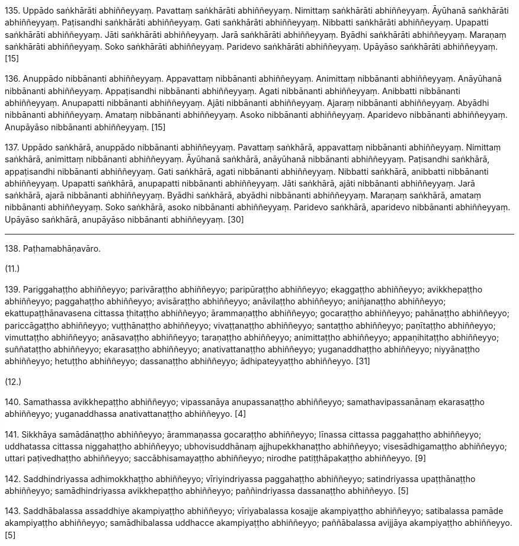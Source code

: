 135\. Uppādo saṅkhārāti abhiññeyyaṃ. Pavattaṃ saṅkhārāti abhiññeyyaṃ. Nimittaṃ saṅkhārāti abhiññeyyaṃ. Āyūhanā saṅkhārāti abhiññeyyaṃ. Paṭisandhi saṅkhārāti abhiññeyyaṃ. Gati saṅkhārāti abhiññeyyaṃ. Nibbatti saṅkhārāti abhiññeyyaṃ. Upapatti saṅkhārāti abhiññeyyaṃ. Jāti saṅkhārāti abhiññeyyaṃ. Jarā saṅkhārāti abhiññeyyaṃ. Byādhi saṅkhārāti abhiññeyyaṃ. Maraṇaṃ saṅkhārāti abhiññeyyaṃ. Soko saṅkhārāti abhiññeyyaṃ. Paridevo saṅkhārāti abhiññeyyaṃ. Upāyāso saṅkhārāti abhiññeyyaṃ. [15]

136\. Anuppādo nibbānanti abhiññeyyaṃ. Appavattaṃ nibbānanti abhiññeyyaṃ. Animittaṃ nibbānanti abhiññeyyaṃ. Anāyūhanā nibbānanti abhiññeyyaṃ. Appaṭisandhi nibbānanti abhiññeyyaṃ. Agati nibbānanti abhiññeyyaṃ. Anibbatti nibbānanti abhiññeyyaṃ. Anupapatti nibbānanti abhiññeyyaṃ. Ajāti nibbānanti abhiññeyyaṃ. Ajaraṃ nibbānanti abhiññeyyaṃ. Abyādhi nibbānanti abhiññeyyaṃ. Amataṃ nibbānanti abhiññeyyaṃ. Asoko nibbānanti abhiññeyyaṃ. Aparidevo nibbānanti abhiññeyyaṃ. Anupāyāso nibbānanti abhiññeyyaṃ. [15]

137\. Uppādo saṅkhārā, anuppādo nibbānanti abhiññeyyaṃ. Pavattaṃ saṅkhārā, appavattaṃ nibbānanti abhiññeyyaṃ. Nimittaṃ saṅkhārā, animittaṃ nibbānanti abhiññeyyaṃ. Āyūhanā saṅkhārā, anāyūhanā nibbānanti abhiññeyyaṃ. Paṭisandhi saṅkhārā, appaṭisandhi nibbānanti abhiññeyyaṃ. Gati saṅkhārā, agati nibbānanti abhiññeyyaṃ. Nibbatti saṅkhārā, anibbatti nibbānanti abhiññeyyaṃ. Upapatti saṅkhārā, anupapatti nibbānanti abhiññeyyaṃ. Jāti saṅkhārā, ajāti nibbānanti abhiññeyyaṃ. Jarā saṅkhārā, ajarā nibbānanti abhiññeyyaṃ. Byādhi saṅkhārā, abyādhi nibbānanti abhiññeyyaṃ. Maraṇaṃ saṅkhārā, amataṃ nibbānanti abhiññeyyaṃ. Soko saṅkhārā, asoko nibbānanti abhiññeyyaṃ. Paridevo saṅkhārā, aparidevo nibbānanti abhiññeyyaṃ. Upāyāso saṅkhārā, anupāyāso nibbānanti abhiññeyyaṃ. [30]

---

138\. Paṭhamabhāṇavāro.



(11.)

139\. Pariggahaṭṭho abhiññeyyo; parivāraṭṭho abhiññeyyo; paripūraṭṭho abhiññeyyo; ekaggaṭṭho abhiññeyyo; avikkhepaṭṭho abhiññeyyo; paggahaṭṭho abhiññeyyo; avisāraṭṭho abhiññeyyo; anāvilaṭṭho abhiññeyyo; aniñjanaṭṭho abhiññeyyo; ekattupaṭṭhānavasena cittassa ṭhitaṭṭho abhiññeyyo; ārammaṇaṭṭho abhiññeyyo; gocaraṭṭho abhiññeyyo; pahānaṭṭho abhiññeyyo; pariccāgaṭṭho abhiññeyyo; vuṭṭhānaṭṭho abhiññeyyo; vivaṭṭanaṭṭho abhiññeyyo; santaṭṭho abhiññeyyo; paṇītaṭṭho abhiññeyyo; vimuttaṭṭho abhiññeyyo; anāsavaṭṭho abhiññeyyo; taraṇaṭṭho abhiññeyyo; animittaṭṭho abhiññeyyo; appaṇihitaṭṭho abhiññeyyo; suññataṭṭho abhiññeyyo; ekarasaṭṭho abhiññeyyo; anativattanaṭṭho abhiññeyyo; yuganaddhaṭṭho abhiññeyyo; niyyānaṭṭho abhiññeyyo; hetuṭṭho abhiññeyyo; dassanaṭṭho abhiññeyyo; ādhipateyyaṭṭho abhiññeyyo. [31]

(12.)

140\. Samathassa avikkhepaṭṭho abhiññeyyo; vipassanāya anupassanaṭṭho abhiññeyyo; samathavipassanānaṃ ekarasaṭṭho abhiññeyyo; yuganaddhassa anativattanaṭṭho abhiññeyyo. [4]

141\. Sikkhāya samādānaṭṭho abhiññeyyo; ārammaṇassa gocaraṭṭho abhiññeyyo; līnassa cittassa paggahaṭṭho abhiññeyyo; uddhatassa cittassa niggahaṭṭho abhiññeyyo; ubhovisuddhānaṃ ajjhupekkhanaṭṭho abhiññeyyo; visesādhigamaṭṭho abhiññeyyo; uttari paṭivedhaṭṭho abhiññeyyo; saccābhisamayaṭṭho abhiññeyyo; nirodhe patiṭṭhāpakaṭṭho abhiññeyyo. [9]

142\. Saddhindriyassa adhimokkhaṭṭho abhiññeyyo; vīriyindriyassa paggahaṭṭho abhiññeyyo; satindriyassa upaṭṭhānaṭṭho abhiññeyyo; samādhindriyassa avikkhepaṭṭho abhiññeyyo; paññindriyassa dassanaṭṭho abhiññeyyo. [5]

143\. Saddhābalassa assaddhiye akampiyaṭṭho abhiññeyyo; vīriyabalassa kosajje akampiyaṭṭho abhiññeyyo; satibalassa pamāde akampiyaṭṭho abhiññeyyo; samādhibalassa uddhacce akampiyaṭṭho abhiññeyyo; paññābalassa avijjāya akampiyaṭṭho abhiññeyyo. [5]
